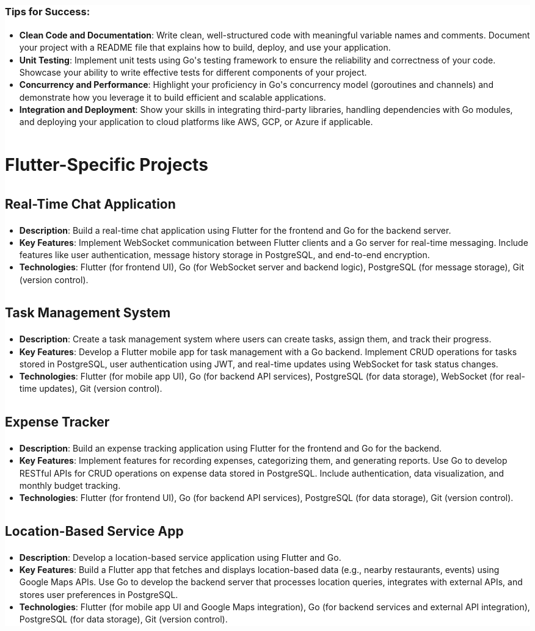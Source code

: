 ### Tips for Success:
- **Clean Code and Documentation**: Write clean, well-structured code with meaningful variable names and comments. Document your project with a README file that explains how to build, deploy, and use your application.
- **Unit Testing**: Implement unit tests using Go's testing framework to ensure the reliability and correctness of your code. Showcase your ability to write effective tests for different components of your project.
- **Concurrency and Performance**: Highlight your proficiency in Go's concurrency model (goroutines and channels) and demonstrate how you leverage it to build efficient and scalable applications.
- **Integration and Deployment**: Show your skills in integrating third-party libraries, handling dependencies with Go modules, and deploying your application to cloud platforms like AWS, GCP, or Azure if applicable.

# Flutter-Specific Projects

## Real-Time Chat Application
- **Description**: Build a real-time chat application using Flutter for the frontend and Go for the backend server.
- **Key Features**: Implement WebSocket communication between Flutter clients and a Go server for real-time messaging. Include features like user authentication, message history storage in PostgreSQL, and end-to-end encryption.
- **Technologies**: Flutter (for frontend UI), Go (for WebSocket server and backend logic), PostgreSQL (for message storage), Git (version control).

## Task Management System
- **Description**: Create a task management system where users can create tasks, assign them, and track their progress.
- **Key Features**: Develop a Flutter mobile app for task management with a Go backend. Implement CRUD operations for tasks stored in PostgreSQL, user authentication using JWT, and real-time updates using WebSocket for task status changes.
- **Technologies**: Flutter (for mobile app UI), Go (for backend API services), PostgreSQL (for data storage), WebSocket (for real-time updates), Git (version control).

## Expense Tracker
- **Description**: Build an expense tracking application using Flutter for the frontend and Go for the backend.
- **Key Features**: Implement features for recording expenses, categorizing them, and generating reports. Use Go to develop RESTful APIs for CRUD operations on expense data stored in PostgreSQL. Include authentication, data visualization, and monthly budget tracking.
- **Technologies**: Flutter (for frontend UI), Go (for backend API services), PostgreSQL (for data storage), Git (version control).

## Location-Based Service App
- **Description**: Develop a location-based service application using Flutter and Go.
- **Key Features**: Build a Flutter app that fetches and displays location-based data (e.g., nearby restaurants, events) using Google Maps APIs. Use Go to develop the backend server that processes location queries, integrates with external APIs, and stores user preferences in PostgreSQL.
- **Technologies**: Flutter (for mobile app UI and Google Maps integration), Go (for backend services and external API integration), PostgreSQL (for data storage), Git (version control).
